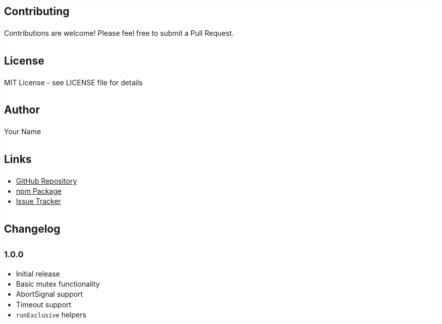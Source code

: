 ## Contributing

Contributions are welcome! Please feel free to submit a Pull Request.

## License

MIT License - see LICENSE file for details

## Author

Your Name

## Links

- [GitHub Repository](https://github.com/knnan/async-lock)
- [npm Package](https://www.npmjs.com/package/@knnan/async-lock)
- [Issue Tracker](https://github.com/knnan/async-lock/issues)

## Changelog

### 1.0.0
- Initial release
- Basic mutex functionality
- AbortSignal support
- Timeout support
- `runExclusive` helpers
